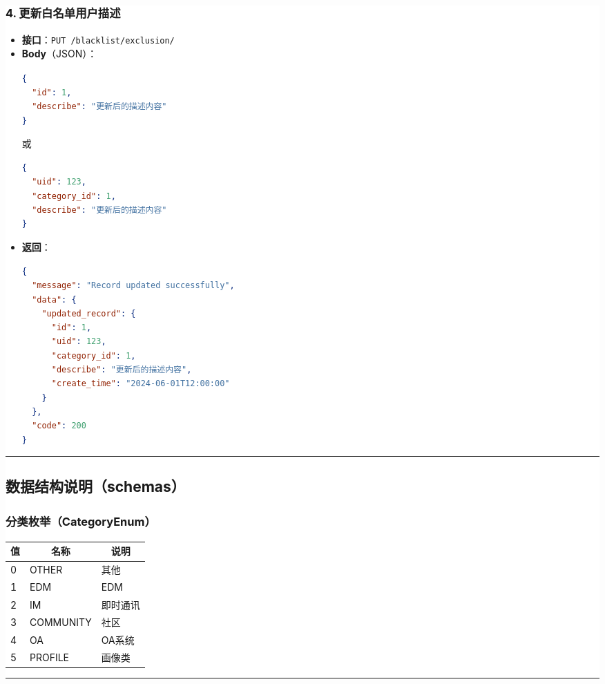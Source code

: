
### 4. 更新白名单用户描述

- **接口**：`PUT /blacklist/exclusion/`
- **Body**（JSON）：
    ```json
    {
      "id": 1,
      "describe": "更新后的描述内容"
    }
    ```
    或
    ```json
    {
      "uid": 123,
      "category_id": 1,
      "describe": "更新后的描述内容"
    }
    ```
- **返回**：
    ```json
    {
      "message": "Record updated successfully",
      "data": {
        "updated_record": {
          "id": 1,
          "uid": 123,
          "category_id": 1,
          "describe": "更新后的描述内容",
          "create_time": "2024-06-01T12:00:00"
        }
      },
      "code": 200
    }
    ```

---

## 数据结构说明（schemas）

### 分类枚举（CategoryEnum）

| 值 | 名称         | 说明       |
|----|--------------|------------|
| 0  | OTHER        | 其他       |
| 1  | EDM          | EDM        |
| 2  | IM           | 即时通讯   |
| 3  | COMMUNITY    | 社区       |
| 4  | OA           | OA系统     |
| 5  | PROFILE      | 画像类     |

---